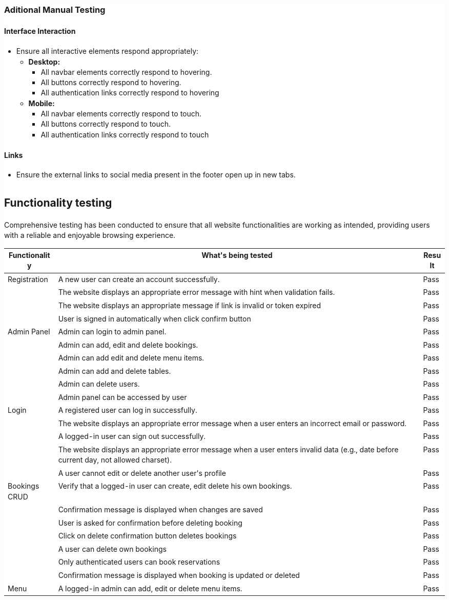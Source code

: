 ### Aditional Manual Testing
  
#### Interface Interaction

* Ensure all interactive elements respond appropriately:
    - **Desktop:**
        - All navbar elements correctly respond to hovering.
        - All buttons correctly respond to hovering.
        - All authentication links correctly respond to hovering
    - **Mobile:**
        - All navbar elements correctly respond to touch.
        - All buttons correctly respond to touch.
        - All authentication links correctly respond to touch

#### Links

* Ensure the external links to social media present in the footer open up in new tabs.

## Functionality testing

Comprehensive testing has been conducted to ensure that all website functionalities are working as intended, providing users with a reliable and enjoyable browsing experience.

| Functionality | What's being tested | Result |
|------|-------------|--------|
| Registration | A new user can create an account successfully. | Pass |
|  | The website displays an appropriate error message with hint when validation fails. | Pass |
|  | The website displays an appropriate message if link is invalid or token expired | Pass |
|  | User is signed in automatically when click confirm button | Pass |
| Admin Panel | Admin can login to admin panel. | Pass |
|  | Admin can add, edit and delete bookings. | Pass |
|  | Admin can add edit and delete menu items. | Pass |
|  | Admin can add and delete tables. | Pass |
|  | Admin can delete users. | Pass|
|  | Admin panel can be accessed by user| Pass |
|Login | A registered user can log in successfully. | Pass |
|  | The website displays an appropriate error message when a user enters an incorrect email or password. | Pass |
|  | A logged-in user can sign out successfully. | Pass |
|  | The website displays an appropriate error message when a user enters invalid data (e.g., date before current day, not allowed charset). | Pass |
|  | A user cannot edit or delete another user's profile | Pass |
|Bookings CRUD | Verify that a logged-in user can create, edit delete his own bookings. | Pass |
|  | Confirmation message is displayed when changes are saved | Pass |
|  | User is asked for confirmation before deleting booking| Pass |
|  | Click on delete confirmation button deletes bookings | Pass |
|  | A user can delete own bookings | Pass |
|  | Only authenticated users can book reservations | Pass |
|  | Confirmation message is displayed when booking is updated or deleted | Pass |
|Menu| A logged-in admin can add, edit or delete menu items. | Pass |